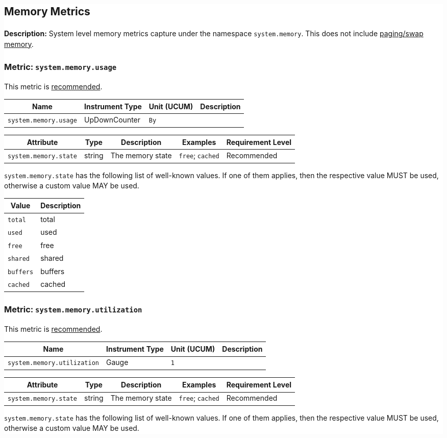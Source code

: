 
## Memory Metrics

**Description:** System level memory metrics capture under the namespace `system.memory`.
This does not include [paging/swap memory](#pagingswap-metrics).

### Metric: `system.memory.usage`

This metric is [recommended][MetricRecommended].


| Name     | Instrument Type | Unit (UCUM) | Description    |
| -------- | --------------- | ----------- | -------------- |
| `system.memory.usage` | UpDownCounter | `By` |  |



| Attribute  | Type | Description  | Examples  | Requirement Level |
|---|---|---|---|---|
| `system.memory.state` | string | The memory state | `free`; `cached` | Recommended |

`system.memory.state` has the following list of well-known values. If one of them applies, then the respective value MUST be used, otherwise a custom value MAY be used.

| Value  | Description |
|---|---|
| `total` | total |
| `used` | used |
| `free` | free |
| `shared` | shared |
| `buffers` | buffers |
| `cached` | cached |


### Metric: `system.memory.utilization`

This metric is [recommended][MetricRecommended].


| Name     | Instrument Type | Unit (UCUM) | Description    |
| -------- | --------------- | ----------- | -------------- |
| `system.memory.utilization` | Gauge | `1` |  |



| Attribute  | Type | Description  | Examples  | Requirement Level |
|---|---|---|---|---|
| `system.memory.state` | string | The memory state | `free`; `cached` | Recommended |

`system.memory.state` has the following list of well-known values. If one of them applies, then the respective value MUST be used, otherwise a custom value MAY be used.


[DocumentStatus]: https://github.com/open-telemetry/opentelemetry-specification/blob/v1.22.0/specification/document-status.md
[MetricRecommended]: https://github.com/open-telemetry/opentelemetry-specification/blob/v1.22.0/specification/metrics/metric-requirement-level.md#recommended